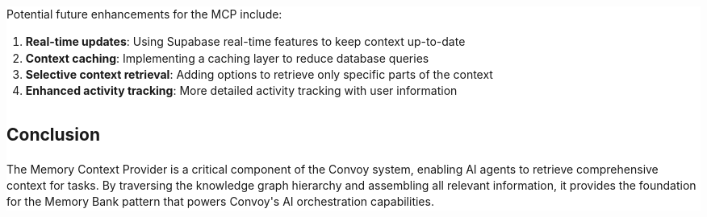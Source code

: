 Potential future enhancements for the MCP include:

1. **Real-time updates**: Using Supabase real-time features to keep context up-to-date
2. **Context caching**: Implementing a caching layer to reduce database queries
3. **Selective context retrieval**: Adding options to retrieve only specific parts of the context
4. **Enhanced activity tracking**: More detailed activity tracking with user information

## Conclusion

The Memory Context Provider is a critical component of the Convoy system, enabling AI agents to retrieve comprehensive context for tasks. By traversing the knowledge graph hierarchy and assembling all relevant information, it provides the foundation for the Memory Bank pattern that powers Convoy's AI orchestration capabilities.
